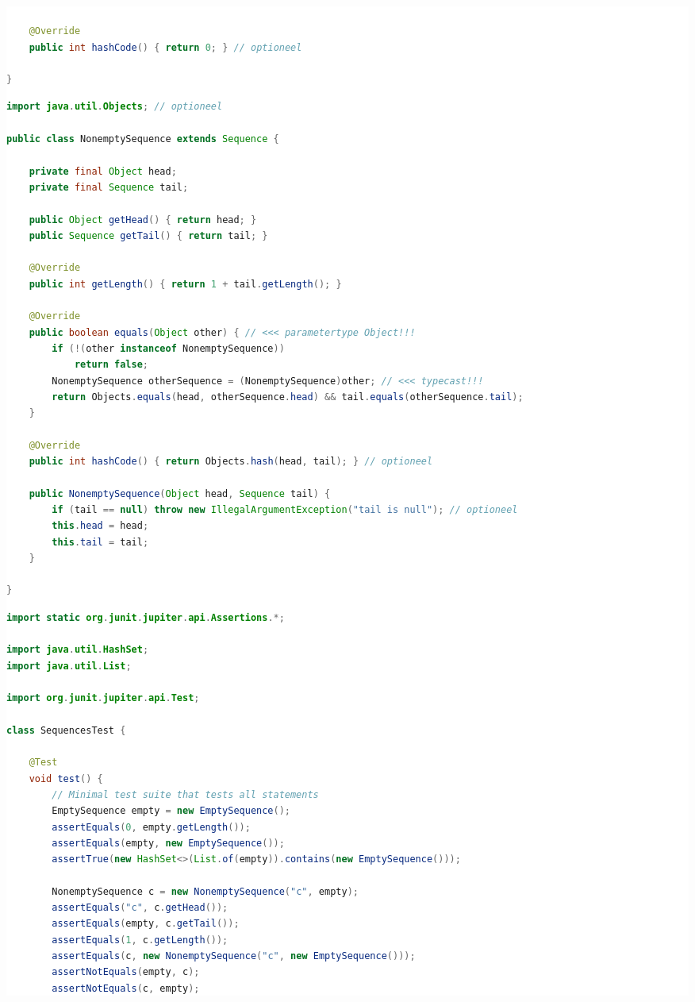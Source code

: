 ```java
	
	@Override
	public int hashCode() { return 0; } // optioneel
	
}
```
```java
import java.util.Objects; // optioneel

public class NonemptySequence extends Sequence {

	private final Object head;
	private final Sequence tail;
	
	public Object getHead() { return head; }
	public Sequence getTail() { return tail; }
	
	@Override
	public int getLength() { return 1 + tail.getLength(); }

	@Override
	public boolean equals(Object other) { // <<< parametertype Object!!!
		if (!(other instanceof NonemptySequence))
			return false;
		NonemptySequence otherSequence = (NonemptySequence)other; // <<< typecast!!!
		return Objects.equals(head, otherSequence.head) && tail.equals(otherSequence.tail);
	}
	
	@Override
	public int hashCode() { return Objects.hash(head, tail); } // optioneel

	public NonemptySequence(Object head, Sequence tail) {
		if (tail == null) throw new IllegalArgumentException("tail is null"); // optioneel
		this.head = head;
		this.tail = tail;
	}
	
}
```
```java
import static org.junit.jupiter.api.Assertions.*;

import java.util.HashSet;
import java.util.List;

import org.junit.jupiter.api.Test;

class SequencesTest {

	@Test
	void test() {
		// Minimal test suite that tests all statements
		EmptySequence empty = new EmptySequence();
		assertEquals(0, empty.getLength());
		assertEquals(empty, new EmptySequence());
		assertTrue(new HashSet<>(List.of(empty)).contains(new EmptySequence()));
		
		NonemptySequence c = new NonemptySequence("c", empty);
		assertEquals("c", c.getHead());
		assertEquals(empty, c.getTail());
		assertEquals(1, c.getLength());
		assertEquals(c, new NonemptySequence("c", new EmptySequence()));
		assertNotEquals(empty, c);
		assertNotEquals(c, empty);
```